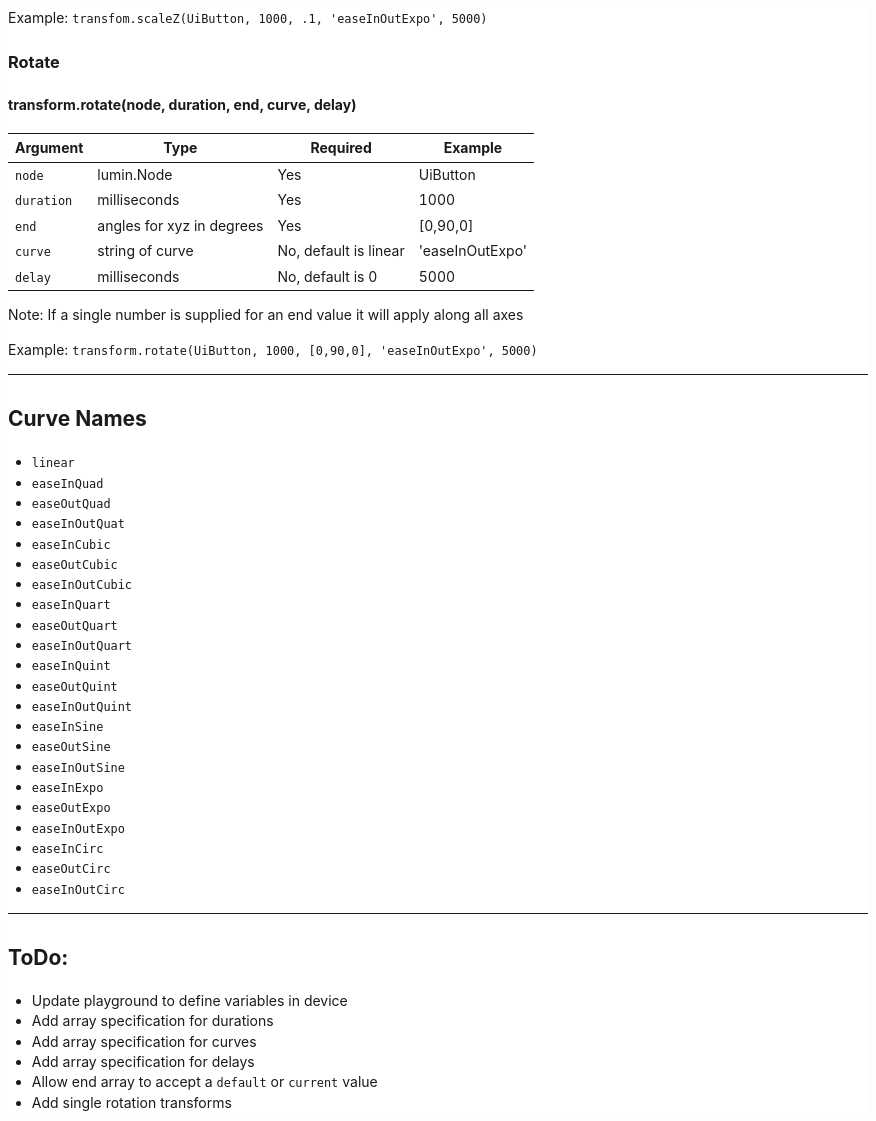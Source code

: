 Example:
`transfom.scaleZ(UiButton, 1000, .1, 'easeInOutExpo', 5000)`

### Rotate

#### transform.rotate(node, duration, end, curve, delay)

| Argument   | Type                       | Required              | Example          |
| ---------- | -------------------------- | --------------------- | ---------------- |
| `node`     | lumin.Node                 | Yes                   | UiButton         |
| `duration` | milliseconds               | Yes                   | 1000             |
| `end`      | angles for xyz in degrees  | Yes                   | [0,90,0]         |
| `curve`    | string of curve            | No, default is linear | 'easeInOutExpo'  |
| `delay`    | milliseconds               | No, default is 0      | 5000             |

Note: If a single number is supplied for an end value it will apply along all axes

Example:
`transform.rotate(UiButton, 1000, [0,90,0], 'easeInOutExpo', 5000)`

----

## Curve Names

* `linear`
* `easeInQuad`
* `easeOutQuad`
* `easeInOutQuat`
* `easeInCubic`
* `easeOutCubic`
* `easeInOutCubic`
* `easeInQuart`
* `easeOutQuart`
* `easeInOutQuart`
* `easeInQuint`
* `easeOutQuint`
* `easeInOutQuint`
* `easeInSine`
* `easeOutSine`
* `easeInOutSine`
* `easeInExpo`
* `easeOutExpo`
* `easeInOutExpo`
* `easeInCirc`
* `easeOutCirc`
* `easeInOutCirc`

----

## ToDo:
* Update playground to define variables in device
* Add array specification for durations
* Add array specification for curves
* Add array specification for delays
* Allow end array to accept a `default` or `current` value
* Add single rotation transforms
